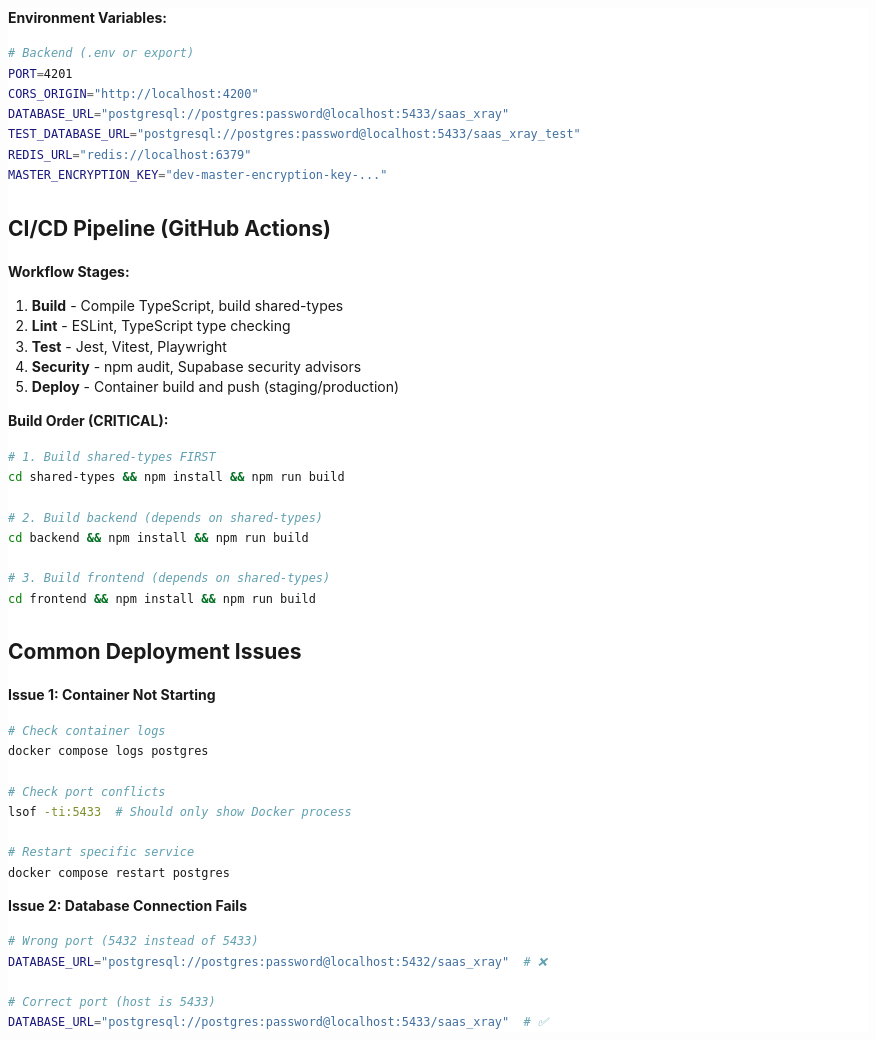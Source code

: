 **Environment Variables:**
```bash
# Backend (.env or export)
PORT=4201
CORS_ORIGIN="http://localhost:4200"
DATABASE_URL="postgresql://postgres:password@localhost:5433/saas_xray"
TEST_DATABASE_URL="postgresql://postgres:password@localhost:5433/saas_xray_test"
REDIS_URL="redis://localhost:6379"
MASTER_ENCRYPTION_KEY="dev-master-encryption-key-..."
```

## CI/CD Pipeline (GitHub Actions)

**Workflow Stages:**
1. **Build** - Compile TypeScript, build shared-types
2. **Lint** - ESLint, TypeScript type checking
3. **Test** - Jest, Vitest, Playwright
4. **Security** - npm audit, Supabase security advisors
5. **Deploy** - Container build and push (staging/production)

**Build Order (CRITICAL):**
```bash
# 1. Build shared-types FIRST
cd shared-types && npm install && npm run build

# 2. Build backend (depends on shared-types)
cd backend && npm install && npm run build

# 3. Build frontend (depends on shared-types)
cd frontend && npm install && npm run build
```

## Common Deployment Issues

**Issue 1: Container Not Starting**
```bash
# Check container logs
docker compose logs postgres

# Check port conflicts
lsof -ti:5433  # Should only show Docker process

# Restart specific service
docker compose restart postgres
```

**Issue 2: Database Connection Fails**
```bash
# Wrong port (5432 instead of 5433)
DATABASE_URL="postgresql://postgres:password@localhost:5432/saas_xray"  # ❌

# Correct port (host is 5433)
DATABASE_URL="postgresql://postgres:password@localhost:5433/saas_xray"  # ✅
```

